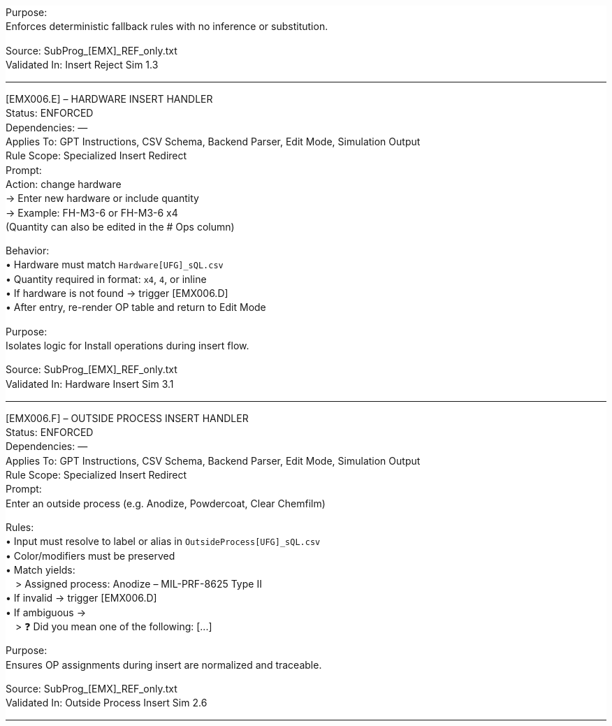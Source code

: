 Purpose:  
Enforces deterministic fallback rules with no inference or substitution.

Source: SubProg_[EMX]_REF_only.txt  
Validated In: Insert Reject Sim 1.3  

---

[EMX006.E] – HARDWARE INSERT HANDLER  
Status: ENFORCED  
Dependencies: —  
Applies To: GPT Instructions, CSV Schema, Backend Parser, Edit Mode, Simulation Output  
Rule Scope: Specialized Insert Redirect  
Prompt:  
Action: change hardware  
→ Enter new hardware or include quantity  
→ Example: FH-M3-6 or FH-M3-6 x4  
(Quantity can also be edited in the # Ops column)

Behavior:  
• Hardware must match `Hardware[UFG]_sQL.csv`  
• Quantity required in format: `x4`, `4`, or inline  
• If hardware is not found → trigger [EMX006.D]  
• After entry, re-render OP table and return to Edit Mode  

Purpose:  
Isolates logic for Install operations during insert flow.

Source: SubProg_[EMX]_REF_only.txt  
Validated In: Hardware Insert Sim 3.1  

---

[EMX006.F] – OUTSIDE PROCESS INSERT HANDLER  
Status: ENFORCED  
Dependencies: —  
Applies To: GPT Instructions, CSV Schema, Backend Parser, Edit Mode, Simulation Output  
Rule Scope: Specialized Insert Redirect  
Prompt:  
Enter an outside process (e.g. Anodize, Powdercoat, Clear Chemfilm)

Rules:  
• Input must resolve to label or alias in `OutsideProcess[UFG]_sQL.csv`  
• Color/modifiers must be preserved  
• Match yields:  
 > Assigned process: Anodize – MIL-PRF-8625 Type II  
• If invalid → trigger [EMX006.D]  
• If ambiguous →  
 > ❓ Did you mean one of the following: [...]  

Purpose:  
Ensures OP assignments during insert are normalized and traceable.

Source: SubProg_[EMX]_REF_only.txt  
Validated In: Outside Process Insert Sim 2.6  

---